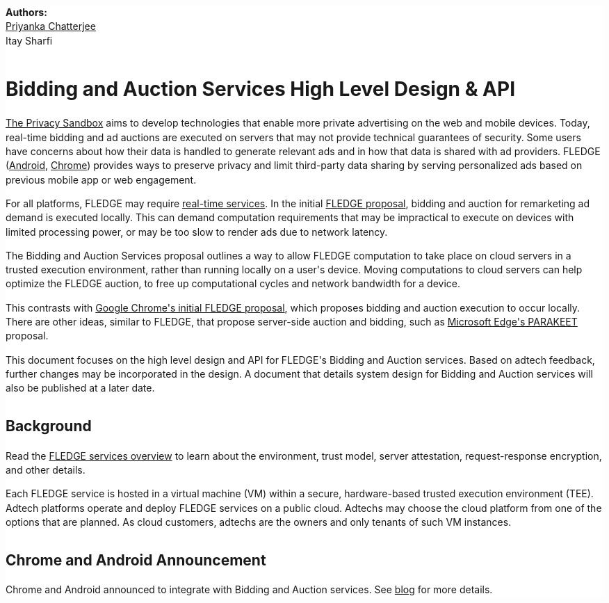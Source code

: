 **Authors:** <br>
[Priyanka Chatterjee][26]<br> 
Itay Sharfi

# Bidding and Auction Services High Level Design & API

[The Privacy Sandbox][4] aims to develop technologies that enable more private
advertising on the web and mobile devices. Today, real-time bidding and ad
auctions are executed on servers that may not provide technical guarantees of
security. Some users have concerns about how their data is handled to generate
relevant ads and in how that data is shared with ad providers. FLEDGE
([Android][24], [Chrome][5]) provides ways to preserve privacy and limit
third-party data sharing by serving personalized ads based on previous mobile
app or web engagement.

For all platforms, FLEDGE may require [real-time services][6]. In the initial
[FLEDGE proposal][7], bidding and auction for remarketing ad demand is
executed locally. This can demand computation requirements that may be
impractical to execute on devices with limited processing power, or may be
too slow to render ads due to network latency.

The Bidding and Auction Services proposal outlines a way to allow FLEDGE
computation to take place on cloud servers in a trusted execution environment,
rather than running locally on a user's device. Moving computations to cloud
servers can help optimize the FLEDGE auction, to free up computational cycles
and network bandwidth for a device.

This contrasts with [Google Chrome's initial FLEDGE proposal][7], which proposes
bidding and auction execution to occur locally. There are other ideas, similar
to FLEDGE, that propose server-side auction and bidding, such as [Microsoft Edge's
PARAKEET][8] proposal.

This document focuses on the high level design and API for FLEDGE's Bidding and
Auction services. Based on adtech feedback, further changes may be incorporated in
the design. A document that details system design for Bidding and Auction services
will also be published at a later date.

## Background

Read the [FLEDGE services overview][6] to learn about the environment, trust
model, server attestation, request-response encryption, and other details.

Each FLEDGE service is hosted in a virtual machine (VM) within a secure,
hardware-based trusted execution environment (TEE). Adtech platforms operate
and deploy FLEDGE services on a public cloud. Adtechs may choose the cloud
platform from one of the options that are planned. As cloud customers,
adtechs are the owners and only tenants of such VM instances.

## Chrome and Android Announcement 

Chrome and Android announced to integrate with Bidding and Auction services.
See [blog][27] for more details.  


[4]: https://privacysandbox.com
[5]: https://developer.chrome.com/docs/privacy-sandbox/fledge/
[6]: https://github.com/privacysandbox/fledge-docs/blob/main/trusted_services_overview.md
[7]: https://github.com/WICG/turtledove/blob/main/FLEDGE.md
[8]: https://github.com/microsoft/PARAKEET
[9]: #remarketinginput
[10]: https://github.com/privacysandbox/fledge-docs/blob/main/trusted_services_overview.md#key-management-systems
[11]: https://github.com/privacysandbox/fledge-docs/blob/main/trusted_services_overview.md#fledge-services
[12]: https://grpc.io
[13]: https://developers.google.com/protocol-buffers
[14]: https://en.wikipedia.org/wiki/Interface_description_language
[15]: https://developers.google.com/protocol-buffers/docs/proto3
[16]: https://www.terraform.io/
[17]: https://github.com/privacysandbox
[18]: https://developers.google.com/protocol-buffers/docs/proto3#json
[19]: https://github.com/privacysandbox/fledge-docs/blob/main/trusted_services_overview.md#client-to-service-communication
[20]: #seller-ad-service
[21]: #sellerfrontend-service
[22]: #buyerfrontend-service
[23]: #auction-service
[24]: https://developer.android.com/design-for-safety/privacy-sandbox/fledge
[25]: https://github.com/WICG/turtledove/blob/main/FLEDGE.md#21-initiating-an-on-device-auction
[26]: https://github.com/chatterjee-priyanka
[27]: https://developer.chrome.com/blog/bidding-and-auction-services-availability
[28]: https://github.com/WICG/turtledove/blob/main/FLEDGE.md
[29]: https://github.com/privacysandbox/fledge-docs/blob/main/trusted_services_overview.md#trusted-execution-environment
[30]: https://aws.amazon.com/ec2/nitro/nitro-enclaves/
[31]: https://cloud.google.com/blog/products/identity-security/announcing-confidential-space
[32]: https://cloud.google.com/confidential-computing
[33]: https://github.com/privacysandbox
[34]: https://github.com/WICG/turtledove/blob/main/FLEDGE.md
[35]: #sellerfrontend-service-and-api-endpoints
[36]: #buyerfrontend-service-and-api-endpoints
[37]: https://github.com/WICG/turtledove/blob/main/FLEDGE.md#23-scoring-bids
[38]: https://developer.mozilla.org/en-US/docs/Web/HTTP/Headers/Accept-Encoding
[39]: https://developer.mozilla.org/en-US/docs/Web/HTTP/Headers/Content-Encoding
[40]: https://github.com/WICG/turtledove/blob/main/FLEDGE.md#31-fetching-real-time-data-from-a-trusted-server
[41]: https://github.com/WICG/turtledove/blob/main/FLEDGE.md#32-on-device-bidding
[42]: #bidding-service
[43]: https://github.com/WICG/turtledove/blob/main/FLEDGE.md#5-event-level-reporting-for-now
[44]: https://github.com/WICG/turtledove/blob/main/FLEDGE.md#35-filtering-and-prioritizing-interest-groups
[45]: https://www.envoyproxy.io/
[46]: https://developer.mozilla.org/en-US/docs/Web/HTTP/Headers/Forwarded
[47]: https://github.com/grpc/grpc-go/blob/master/Documentation/grpc-metadata.md#constructing-metadata